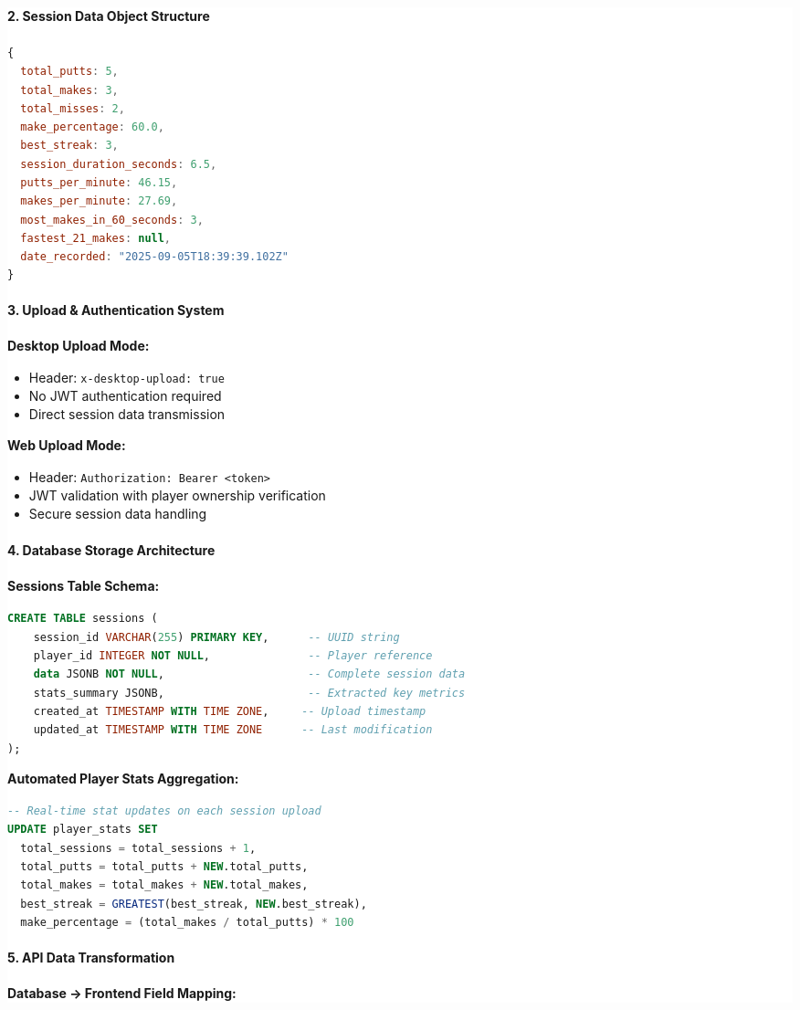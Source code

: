 #### 2. Session Data Object Structure
```javascript
{
  total_putts: 5,
  total_makes: 3,
  total_misses: 2,
  make_percentage: 60.0,
  best_streak: 3,
  session_duration_seconds: 6.5,
  putts_per_minute: 46.15,
  makes_per_minute: 27.69,
  most_makes_in_60_seconds: 3,
  fastest_21_makes: null,
  date_recorded: "2025-09-05T18:39:39.102Z"
}
```

#### 3. Upload & Authentication System
**Desktop Upload Mode:**
- Header: `x-desktop-upload: true`
- No JWT authentication required
- Direct session data transmission

**Web Upload Mode:**
- Header: `Authorization: Bearer <token>`
- JWT validation with player ownership verification
- Secure session data handling

#### 4. Database Storage Architecture
**Sessions Table Schema:**
```sql
CREATE TABLE sessions (
    session_id VARCHAR(255) PRIMARY KEY,      -- UUID string
    player_id INTEGER NOT NULL,               -- Player reference
    data JSONB NOT NULL,                      -- Complete session data
    stats_summary JSONB,                      -- Extracted key metrics
    created_at TIMESTAMP WITH TIME ZONE,     -- Upload timestamp
    updated_at TIMESTAMP WITH TIME ZONE      -- Last modification
);
```

**Automated Player Stats Aggregation:**
```sql
-- Real-time stat updates on each session upload
UPDATE player_stats SET
  total_sessions = total_sessions + 1,
  total_putts = total_putts + NEW.total_putts,
  total_makes = total_makes + NEW.total_makes,
  best_streak = GREATEST(best_streak, NEW.best_streak),
  make_percentage = (total_makes / total_putts) * 100
```

#### 5. API Data Transformation
**Database → Frontend Field Mapping:**
